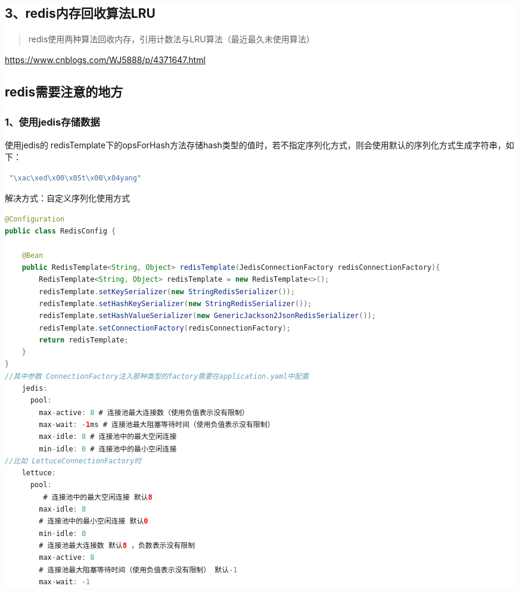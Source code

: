 ## 3、redis内存回收算法LRU

> redis使用两种算法回收内存，引用计数法与LRU算法（最近最久未使用算法）

<https://www.cnblogs.com/WJ5888/p/4371647.html>





## redis需要注意的地方

### 1、使用jedis存储数据

使用jedis的 redisTemplate下的opsForHash方法存储hash类型的值时，若不指定序列化方式，则会使用默认的序列化方式生成字符串，如下：

```cmd
 "\xac\xed\x00\x05t\x00\x04yang"  
```

解决方式：自定义序列化使用方式

```java
@Configuration
public class RedisConfig {

    @Bean
    public RedisTemplate<String, Object> redisTemplate(JedisConnectionFactory redisConnectionFactory){
        RedisTemplate<String, Object> redisTemplate = new RedisTemplate<>();
        redisTemplate.setKeySerializer(new StringRedisSerializer());
        redisTemplate.setHashKeySerializer(new StringRedisSerializer());
        redisTemplate.setHashValueSerializer(new GenericJackson2JsonRedisSerializer());
        redisTemplate.setConnectionFactory(redisConnectionFactory);
        return redisTemplate;
    }
}
//其中参数 ConnectionFactory注入那种类型的factory需要在application.yaml中配置
	jedis:
      pool:
        max-active: 8 # 连接池最大连接数（使用负值表示没有限制）
        max-wait: -1ms # 连接池最大阻塞等待时间（使用负值表示没有限制）
        max-idle: 8 # 连接池中的最大空闲连接
        min-idle: 0 # 连接池中的最小空闲连接
//比如 LettuceConnectionFactory时
	lettuce:
      pool:
         # 连接池中的最大空闲连接 默认8      
        max-idle: 8
        # 连接池中的最小空闲连接 默认0
        min-idle: 0
        # 连接池最大连接数 默认8 ，负数表示没有限制
        max-active: 8
        # 连接池最大阻塞等待时间（使用负值表示没有限制） 默认-1
        max-wait: -1
```
